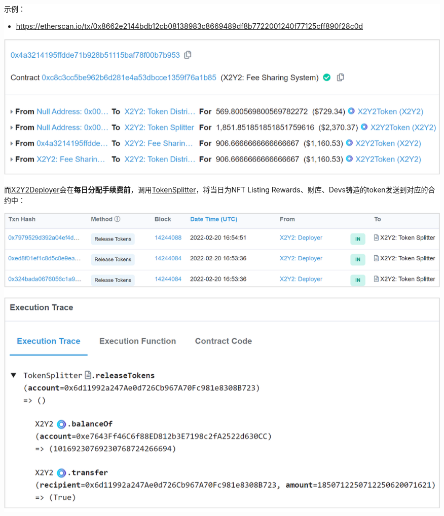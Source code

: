 示例：
 - https://etherscan.io/tx/0x8662e2144bdb12cb08138983c8669489df8b7722001240f77125cff890f28c0d

![p1](./images/fee-1.png)

而[X2Y2Deployer](https://etherscan.io/address/0xDC43b25f3AbF65825E52b73441E47F2Ce0F9c47D)会在**每日分配手续费前**，调用[TokenSplitter](https://etherscan.io/address/0xB329e39Ebefd16f40d38f07643652cE17Ca5Bac1)，将当日为NFT Listing Rewards、财库、Devs铸造的token发送到对应的合约中：

![p2](./images/fee-2.png)

![p3](./images/fee-3.png)
